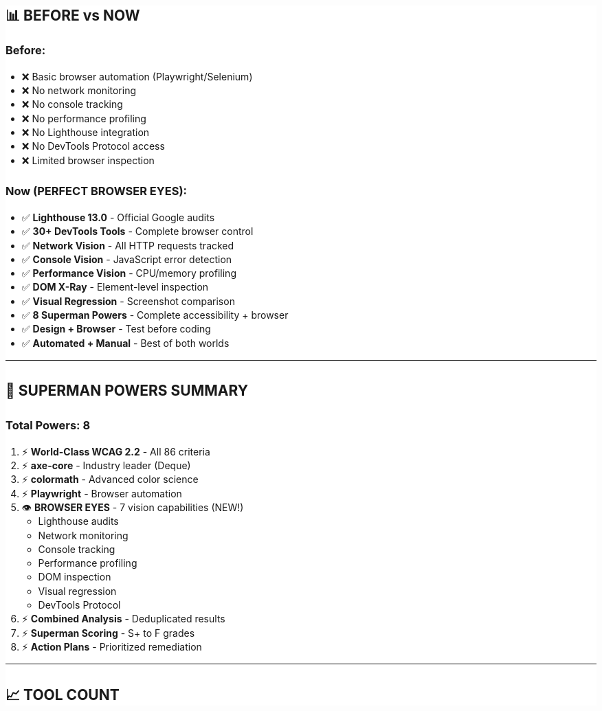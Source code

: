 
## 📊 BEFORE vs NOW

### **Before:**
- ❌ Basic browser automation (Playwright/Selenium)
- ❌ No network monitoring
- ❌ No console tracking
- ❌ No performance profiling
- ❌ No Lighthouse integration
- ❌ No DevTools Protocol access
- ❌ Limited browser inspection

### **Now (PERFECT BROWSER EYES):**
- ✅ **Lighthouse 13.0** - Official Google audits
- ✅ **30+ DevTools Tools** - Complete browser control
- ✅ **Network Vision** - All HTTP requests tracked
- ✅ **Console Vision** - JavaScript error detection
- ✅ **Performance Vision** - CPU/memory profiling
- ✅ **DOM X-Ray** - Element-level inspection
- ✅ **Visual Regression** - Screenshot comparison
- ✅ **8 Superman Powers** - Complete accessibility + browser
- ✅ **Design + Browser** - Test before coding
- ✅ **Automated + Manual** - Best of both worlds

---

## 🦸 SUPERMAN POWERS SUMMARY

### **Total Powers: 8**

1. ⚡ **World-Class WCAG 2.2** - All 86 criteria
2. ⚡ **axe-core** - Industry leader (Deque)
3. ⚡ **colormath** - Advanced color science
4. ⚡ **Playwright** - Browser automation
5. 👁️ **BROWSER EYES** - 7 vision capabilities (NEW!)
   - Lighthouse audits
   - Network monitoring
   - Console tracking
   - Performance profiling
   - DOM inspection
   - Visual regression
   - DevTools Protocol
6. ⚡ **Combined Analysis** - Deduplicated results
7. ⚡ **Superman Scoring** - S+ to F grades
8. ⚡ **Action Plans** - Prioritized remediation

---

## 📈 TOOL COUNT
